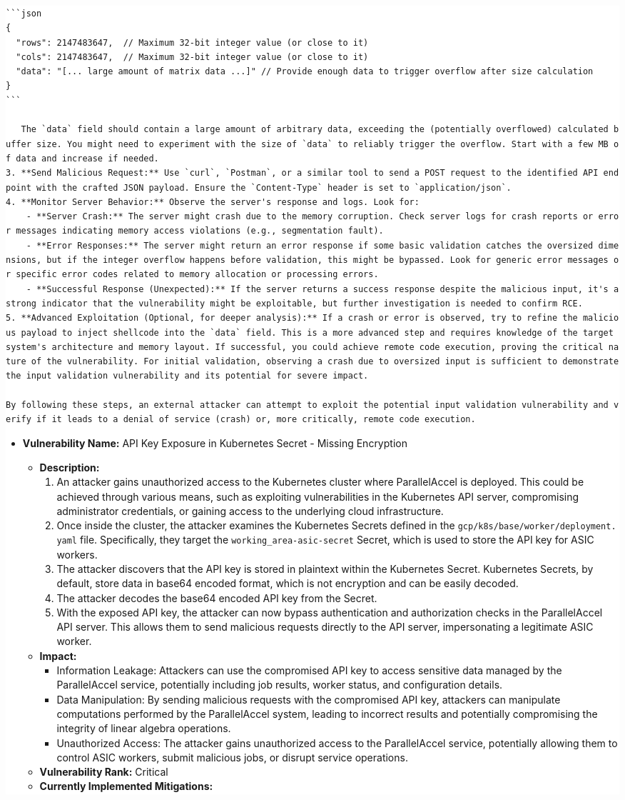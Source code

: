     ```json
    {
      "rows": 2147483647,  // Maximum 32-bit integer value (or close to it)
      "cols": 2147483647,  // Maximum 32-bit integer value (or close to it)
      "data": "[... large amount of matrix data ...]" // Provide enough data to trigger overflow after size calculation
    }
    ```

       The `data` field should contain a large amount of arbitrary data, exceeding the (potentially overflowed) calculated buffer size. You might need to experiment with the size of `data` to reliably trigger the overflow. Start with a few MB of data and increase if needed.
    3. **Send Malicious Request:** Use `curl`, `Postman`, or a similar tool to send a POST request to the identified API endpoint with the crafted JSON payload. Ensure the `Content-Type` header is set to `application/json`.
    4. **Monitor Server Behavior:** Observe the server's response and logs. Look for:
        - **Server Crash:** The server might crash due to the memory corruption. Check server logs for crash reports or error messages indicating memory access violations (e.g., segmentation fault).
        - **Error Responses:** The server might return an error response if some basic validation catches the oversized dimensions, but if the integer overflow happens before validation, this might be bypassed. Look for generic error messages or specific error codes related to memory allocation or processing errors.
        - **Successful Response (Unexpected):** If the server returns a success response despite the malicious input, it's a strong indicator that the vulnerability might be exploitable, but further investigation is needed to confirm RCE.
    5. **Advanced Exploitation (Optional, for deeper analysis):** If a crash or error is observed, try to refine the malicious payload to inject shellcode into the `data` field. This is a more advanced step and requires knowledge of the target system's architecture and memory layout. If successful, you could achieve remote code execution, proving the critical nature of the vulnerability. For initial validation, observing a crash due to oversized input is sufficient to demonstrate the input validation vulnerability and its potential for severe impact.

    By following these steps, an external attacker can attempt to exploit the potential input validation vulnerability and verify if it leads to a denial of service (crash) or, more critically, remote code execution.

- **Vulnerability Name:** API Key Exposure in Kubernetes Secret - Missing Encryption

    - **Description:**
        1. An attacker gains unauthorized access to the Kubernetes cluster where ParallelAccel is deployed. This could be achieved through various means, such as exploiting vulnerabilities in the Kubernetes API server, compromising administrator credentials, or gaining access to the underlying cloud infrastructure.
        2. Once inside the cluster, the attacker examines the Kubernetes Secrets defined in the `gcp/k8s/base/worker/deployment.yaml` file. Specifically, they target the `working_area-asic-secret` Secret, which is used to store the API key for ASIC workers.
        3. The attacker discovers that the API key is stored in plaintext within the Kubernetes Secret. Kubernetes Secrets, by default, store data in base64 encoded format, which is not encryption and can be easily decoded.
        4. The attacker decodes the base64 encoded API key from the Secret.
        5. With the exposed API key, the attacker can now bypass authentication and authorization checks in the ParallelAccel API server. This allows them to send malicious requests directly to the API server, impersonating a legitimate ASIC worker.
    - **Impact:**
        - Information Leakage: Attackers can use the compromised API key to access sensitive data managed by the ParallelAccel service, potentially including job results, worker status, and configuration details.
        - Data Manipulation: By sending malicious requests with the compromised API key, attackers can manipulate computations performed by the ParallelAccel system, leading to incorrect results and potentially compromising the integrity of linear algebra operations.
        - Unauthorized Access: The attacker gains unauthorized access to the ParallelAccel service, potentially allowing them to control ASIC workers, submit malicious jobs, or disrupt service operations.
    - **Vulnerability Rank:** Critical
    - **Currently Implemented Mitigations:**